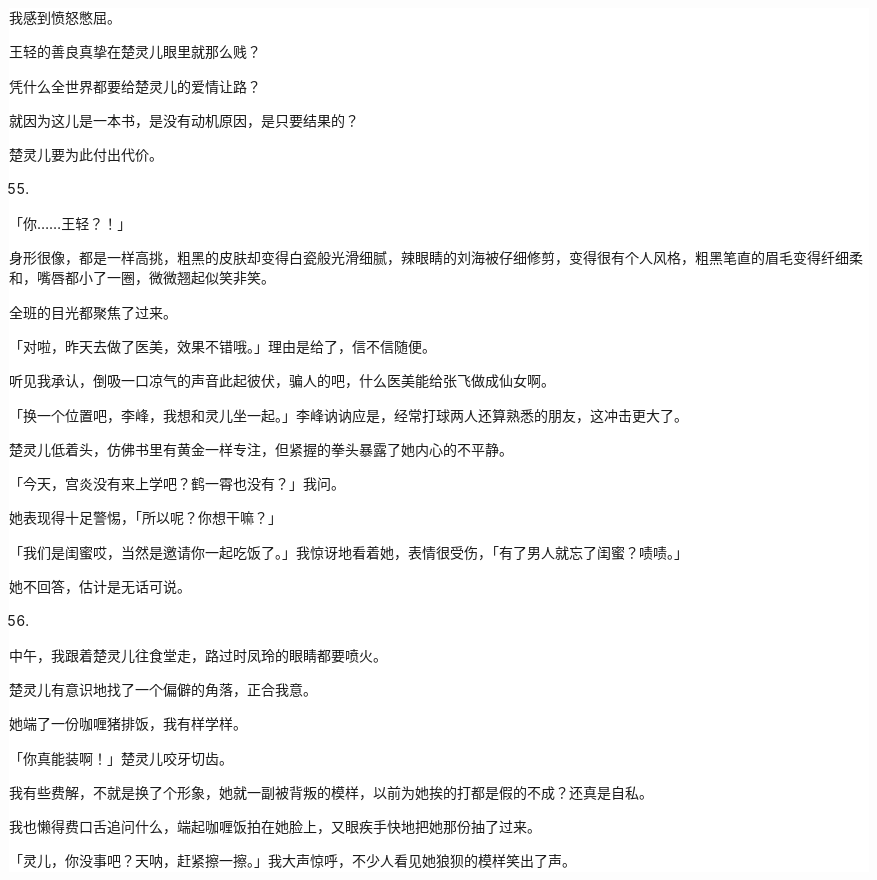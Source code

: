 我感到愤怒憋屈。


王轻的善良真挚在楚灵儿眼里就那么贱？


凭什么全世界都要给楚灵儿的爱情让路？


就因为这儿是一本书，是没有动机原因，是只要结果的？


楚灵儿要为此付出代价。


55.


「你……王轻？！」


身形很像，都是一样高挑，粗黑的皮肤却变得白瓷般光滑细腻，辣眼睛的刘海被仔细修剪，变得很有个人风格，粗黑笔直的眉毛变得纤细柔和，嘴唇都小了一圈，微微翘起似笑非笑。


全班的目光都聚焦了过来。


「对啦，昨天去做了医美，效果不错哦。」理由是给了，信不信随便。


听见我承认，倒吸一口凉气的声音此起彼伏，骗人的吧，什么医美能给张飞做成仙女啊。


「换一个位置吧，李峰，我想和灵儿坐一起。」李峰讷讷应是，经常打球两人还算熟悉的朋友，这冲击更大了。


楚灵儿低着头，仿佛书里有黄金一样专注，但紧握的拳头暴露了她内心的不平静。


「今天，宫炎没有来上学吧？鹤一霄也没有？」我问。


她表现得十足警惕，「所以呢？你想干嘛？」


「我们是闺蜜哎，当然是邀请你一起吃饭了。」我惊讶地看着她，表情很受伤，「有了男人就忘了闺蜜？啧啧。」


她不回答，估计是无话可说。


56.


中午，我跟着楚灵儿往食堂走，路过时凤玲的眼睛都要喷火。


楚灵儿有意识地找了一个偏僻的角落，正合我意。


她端了一份咖喱猪排饭，我有样学样。


「你真能装啊！」楚灵儿咬牙切齿。


我有些费解，不就是换了个形象，她就一副被背叛的模样，以前为她挨的打都是假的不成？还真是自私。


我也懒得费口舌追问什么，端起咖喱饭拍在她脸上，又眼疾手快地把她那份抽了过来。


「灵儿，你没事吧？天呐，赶紧擦一擦。」我大声惊呼，不少人看见她狼狈的模样笑出了声。
